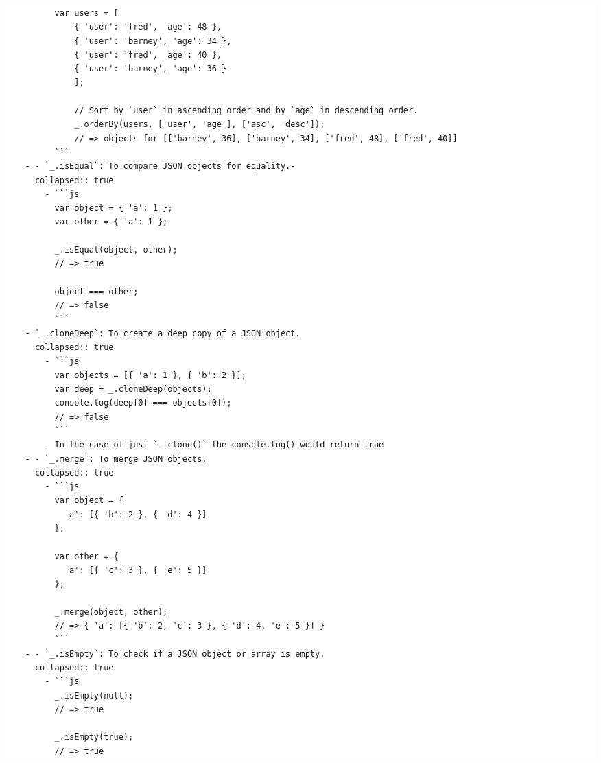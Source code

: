 			  
			  var users = [
			      { 'user': 'fred', 'age': 48 },
			      { 'user': 'barney', 'age': 34 },
			      { 'user': 'fred', 'age': 40 },
			      { 'user': 'barney', 'age': 36 }
			      ];
			      
			      // Sort by `user` in ascending order and by `age` in descending order.
			      _.orderBy(users, ['user', 'age'], ['asc', 'desc']);
			      // => objects for [['barney', 36], ['barney', 34], ['fred', 48], ['fred', 40]]
			  ```
		- - `_.isEqual`: To compare JSON objects for equality.-
		  collapsed:: true
			- ```js 
			  var object = { 'a': 1 };
			  var other = { 'a': 1 };
			   
			  _.isEqual(object, other);
			  // => true
			   
			  object === other;
			  // => false
			  ```
		- `_.cloneDeep`: To create a deep copy of a JSON object.
		  collapsed:: true
			- ```js 
			  var objects = [{ 'a': 1 }, { 'b': 2 }]; 
			  var deep = _.cloneDeep(objects);
			  console.log(deep[0] === objects[0]);
			  // => false
			  ```
			- In the case of just `_.clone()` the console.log() would return true
		- - `_.merge`: To merge JSON objects.
		  collapsed:: true
			- ```js 
			  var object = {
			    'a': [{ 'b': 2 }, { 'd': 4 }]
			  };
			   
			  var other = {
			    'a': [{ 'c': 3 }, { 'e': 5 }]
			  };
			   
			  _.merge(object, other);
			  // => { 'a': [{ 'b': 2, 'c': 3 }, { 'd': 4, 'e': 5 }] }
			  ```
		- - `_.isEmpty`: To check if a JSON object or array is empty.
		  collapsed:: true
			- ```js 
			  _.isEmpty(null);
			  // => true
			   
			  _.isEmpty(true);
			  // => true
			   